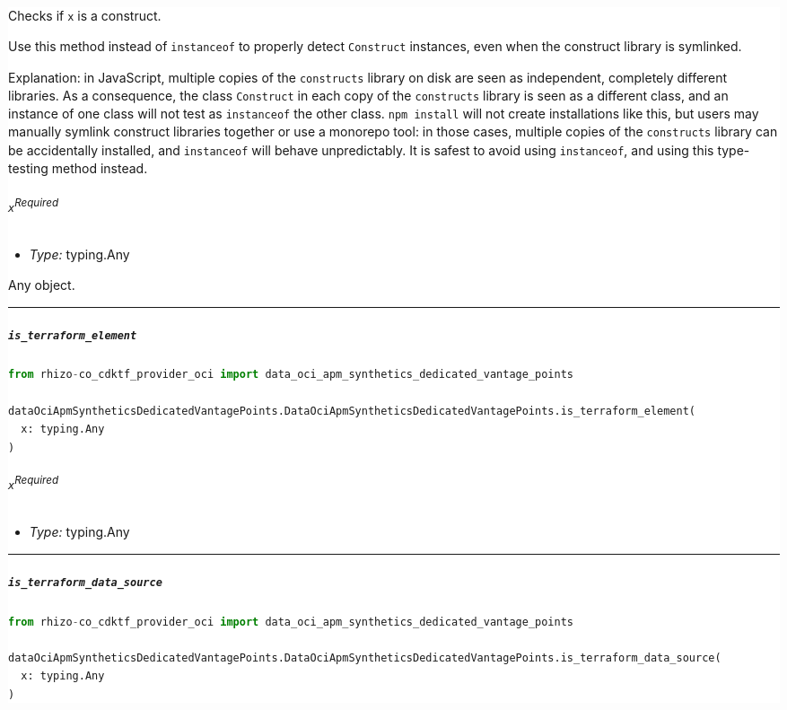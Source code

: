 Checks if `x` is a construct.

Use this method instead of `instanceof` to properly detect `Construct`
instances, even when the construct library is symlinked.

Explanation: in JavaScript, multiple copies of the `constructs` library on
disk are seen as independent, completely different libraries. As a
consequence, the class `Construct` in each copy of the `constructs` library
is seen as a different class, and an instance of one class will not test as
`instanceof` the other class. `npm install` will not create installations
like this, but users may manually symlink construct libraries together or
use a monorepo tool: in those cases, multiple copies of the `constructs`
library can be accidentally installed, and `instanceof` will behave
unpredictably. It is safest to avoid using `instanceof`, and using
this type-testing method instead.

###### `x`<sup>Required</sup> <a name="x" id="rhizo-co-terraform-provider-oci.dataOciApmSyntheticsDedicatedVantagePoints.DataOciApmSyntheticsDedicatedVantagePoints.isConstruct.parameter.x"></a>

- *Type:* typing.Any

Any object.

---

##### `is_terraform_element` <a name="is_terraform_element" id="rhizo-co-terraform-provider-oci.dataOciApmSyntheticsDedicatedVantagePoints.DataOciApmSyntheticsDedicatedVantagePoints.isTerraformElement"></a>

```python
from rhizo-co_cdktf_provider_oci import data_oci_apm_synthetics_dedicated_vantage_points

dataOciApmSyntheticsDedicatedVantagePoints.DataOciApmSyntheticsDedicatedVantagePoints.is_terraform_element(
  x: typing.Any
)
```

###### `x`<sup>Required</sup> <a name="x" id="rhizo-co-terraform-provider-oci.dataOciApmSyntheticsDedicatedVantagePoints.DataOciApmSyntheticsDedicatedVantagePoints.isTerraformElement.parameter.x"></a>

- *Type:* typing.Any

---

##### `is_terraform_data_source` <a name="is_terraform_data_source" id="rhizo-co-terraform-provider-oci.dataOciApmSyntheticsDedicatedVantagePoints.DataOciApmSyntheticsDedicatedVantagePoints.isTerraformDataSource"></a>

```python
from rhizo-co_cdktf_provider_oci import data_oci_apm_synthetics_dedicated_vantage_points

dataOciApmSyntheticsDedicatedVantagePoints.DataOciApmSyntheticsDedicatedVantagePoints.is_terraform_data_source(
  x: typing.Any
)
```
